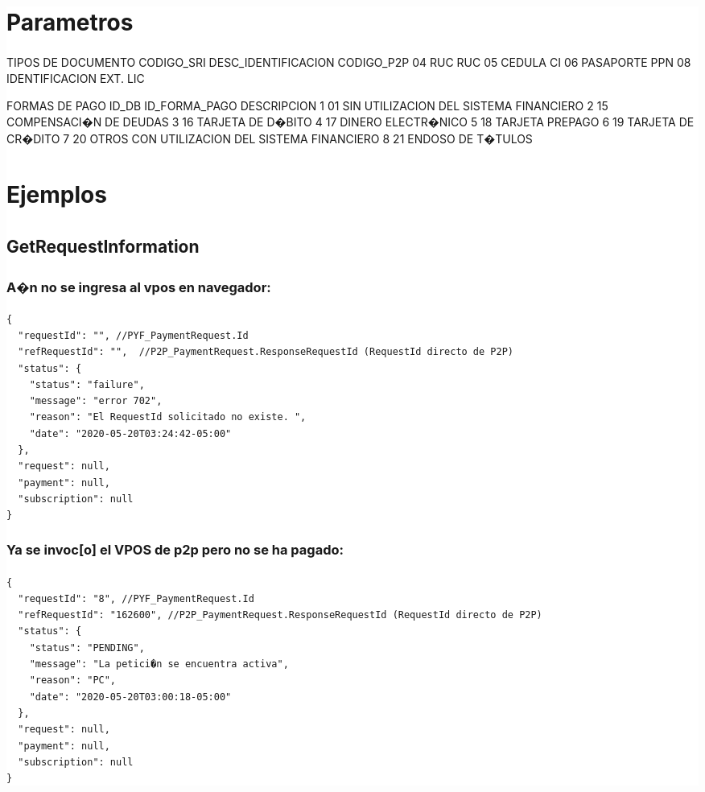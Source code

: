 




# Parametros

TIPOS DE DOCUMENTO
CODIGO_SRI	DESC_IDENTIFICACION     CODIGO_P2P
04	        RUC	                    RUC
05	        CEDULA	                CI
06	        PASAPORTE	            PPN
08	        IDENTIFICACION EXT.	    LIC

FORMAS DE PAGO
ID_DB	ID_FORMA_PAGO	DESCRIPCION
1	    01	            SIN UTILIZACION DEL SISTEMA FINANCIERO
2	    15	            COMPENSACI�N DE DEUDAS
3	    16	            TARJETA DE D�BITO
4	    17	            DINERO ELECTR�NICO
5	    18	            TARJETA PREPAGO
6	    19	            TARJETA DE CR�DITO
7	    20	            OTROS CON UTILIZACION DEL SISTEMA FINANCIERO
8	    21	            ENDOSO DE T�TULOS




# Ejemplos

## GetRequestInformation

### A�n no se ingresa al vpos en navegador:
````
{
  "requestId": "", //PYF_PaymentRequest.Id
  "refRequestId": "",  //P2P_PaymentRequest.ResponseRequestId (RequestId directo de P2P)
  "status": {
    "status": "failure",
    "message": "error 702",
    "reason": "El RequestId solicitado no existe. ",
    "date": "2020-05-20T03:24:42-05:00"
  },
  "request": null,
  "payment": null,
  "subscription": null
}
````
### Ya se invoc[o] el VPOS de p2p pero no se ha pagado:
````
{
  "requestId": "8", //PYF_PaymentRequest.Id
  "refRequestId": "162600", //P2P_PaymentRequest.ResponseRequestId (RequestId directo de P2P)
  "status": {
    "status": "PENDING",
    "message": "La petici�n se encuentra activa",
    "reason": "PC",
    "date": "2020-05-20T03:00:18-05:00"
  },
  "request": null,
  "payment": null,
  "subscription": null
}
````